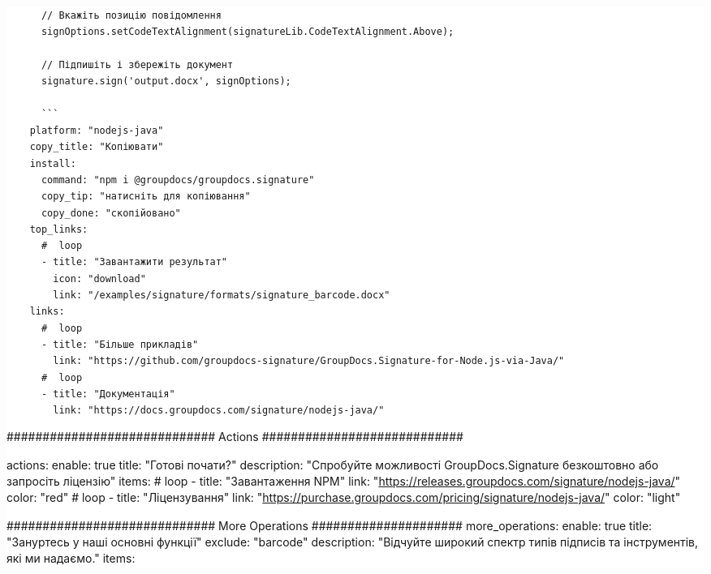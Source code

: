           // Вкажіть позицію повідомлення
          signOptions.setCodeTextAlignment(signatureLib.CodeTextAlignment.Above);

          // Підпишіть і збережіть документ
          signature.sign('output.docx', signOptions);

          ```
        platform: "nodejs-java"
        copy_title: "Копіювати"
        install:
          command: "npm i @groupdocs/groupdocs.signature"
          copy_tip: "натисніть для копіювання"
          copy_done: "скопійовано"
        top_links:
          #  loop
          - title: "Завантажити результат"
            icon: "download"
            link: "/examples/signature/formats/signature_barcode.docx"
        links:
          #  loop
          - title: "Більше прикладів"
            link: "https://github.com/groupdocs-signature/GroupDocs.Signature-for-Node.js-via-Java/"
          #  loop
          - title: "Документація"
            link: "https://docs.groupdocs.com/signature/nodejs-java/"
            

            


############################# Actions ############################

actions:
  enable: true
  title: "Готові почати?"
  description: "Спробуйте можливості GroupDocs.Signature безкоштовно або запросіть ліцензію"
  items:
    #  loop
    - title: "Завантаження NPM"
      link: "https://releases.groupdocs.com/signature/nodejs-java/"
      color: "red"
        #  loop
    - title: "Ліцензування"
      link: "https://purchase.groupdocs.com/pricing/signature/nodejs-java/"
      color: "light"


############################# More Operations #####################
more_operations:
    enable: true
    title: "Зануртесь у наші основні функції"
    exclude: "barcode"
    description: "Відчуйте широкий спектр типів підписів та інструментів, які ми надаємо."
    items: 
          